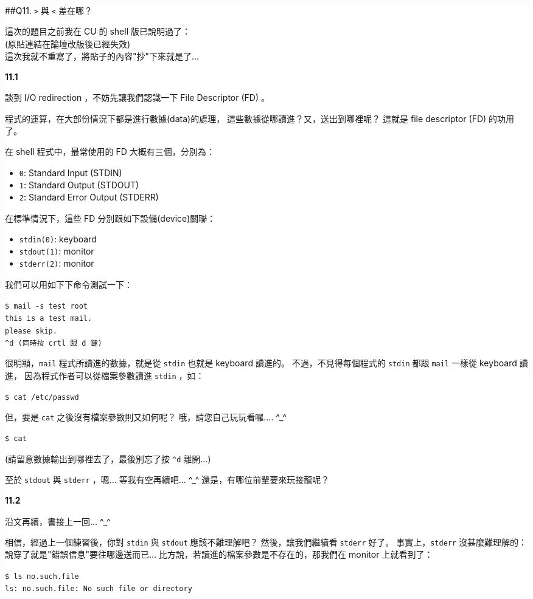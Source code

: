##Q11. `>` 與 `<` 差在哪？

這次的題目之前我在 CU 的 shell 版已說明過了：  
(原貼連結在論壇改版後已經失效)  
這次我就不重寫了，將貼子的內容"抄"下來就是了...

**11.1**

談到 I/O redirection ，不妨先讓我們認識一下 File Descriptor (FD) 。 

程式的運算，在大部份情況下都是進行數據(data)的處理，
這些數據從哪讀進？又，送出到哪裡呢？
這就是 file descriptor (FD) 的功用了。 

在 shell 程式中，最常使用的 FD 大概有三個，分別為：

* `0`: Standard Input (STDIN) 
* `1`: Standard Output (STDOUT) 
* `2`: Standard Error Output (STDERR) 

在標準情況下，這些 FD 分別跟如下設備(device)關聯： 

* `stdin(0)`: keyboard 
* `stdout(1)`: monitor 
* `stderr(2)`: monitor 

我們可以用如下下命令測試一下： 

    $ mail -s test root 
    this is a test mail. 
    please skip. 
    ^d (同時按 crtl 跟 d 鍵)

很明顯，`mail` 程式所讀進的數據，就是從 `stdin` 也就是 keyboard 讀進的。
不過，不見得每個程式的 `stdin` 都跟 `mail` 一樣從 keyboard 讀進，
因為程式作者可以從檔案參數讀進 `stdin` ，如：

    $ cat /etc/passwd

但，要是 `cat` 之後沒有檔案參數則又如何呢？
哦，請您自己玩玩看囉.... ^_^ 

    $ cat

(請留意數據輸出到哪裡去了，最後別忘了按 `^d` 離開...) 

至於 `stdout` 與 `stderr` ，嗯... 等我有空再續吧... ^_^
還是，有哪位前輩要來玩接龍呢？ 

**11.2**

沿文再續，書接上一回... ^_^ 

相信，經過上一個練習後，你對 `stdin` 與 `stdout` 應該不難理解吧？
然後，讓我們繼續看 `stderr` 好了。
事實上，`stderr` 沒甚麼難理解的：說穿了就是"錯誤信息"要往哪邊送而已...
比方說，若讀進的檔案參數是不存在的，那我們在 monitor 上就看到了： 

    $ ls no.such.file 
    ls: no.such.file: No such file or directory

